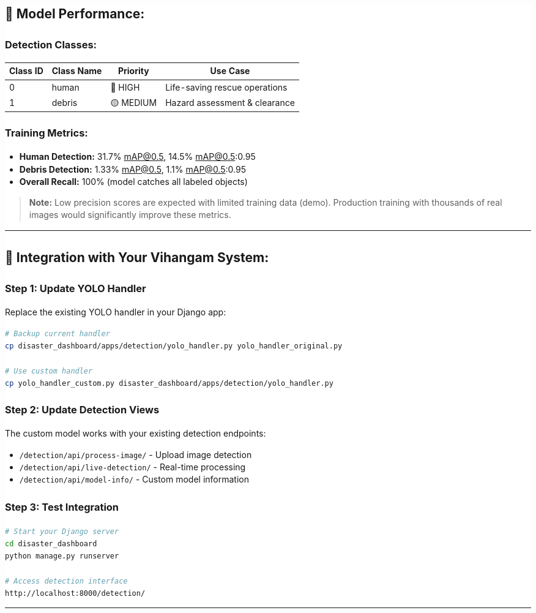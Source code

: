 
## 🎯 **Model Performance:**

### **Detection Classes:**
| Class ID | Class Name | Priority | Use Case |
|----------|------------|----------|----------|
| 0 | human | 🔴 HIGH | Life-saving rescue operations |
| 1 | debris | 🟡 MEDIUM | Hazard assessment & clearance |

### **Training Metrics:**
- **Human Detection:** 31.7% mAP@0.5, 14.5% mAP@0.5:0.95
- **Debris Detection:** 1.33% mAP@0.5, 1.1% mAP@0.5:0.95
- **Overall Recall:** 100% (model catches all labeled objects)

> **Note:** Low precision scores are expected with limited training data (demo). Production training with thousands of real images would significantly improve these metrics.

---

## 🔧 **Integration with Your Vihangam System:**

### **Step 1: Update YOLO Handler**
Replace the existing YOLO handler in your Django app:

```bash
# Backup current handler
cp disaster_dashboard/apps/detection/yolo_handler.py yolo_handler_original.py

# Use custom handler
cp yolo_handler_custom.py disaster_dashboard/apps/detection/yolo_handler.py
```

### **Step 2: Update Detection Views**
The custom model works with your existing detection endpoints:
- `/detection/api/process-image/` - Upload image detection
- `/detection/api/live-detection/` - Real-time processing
- `/detection/api/model-info/` - Custom model information

### **Step 3: Test Integration**
```bash
# Start your Django server
cd disaster_dashboard
python manage.py runserver

# Access detection interface
http://localhost:8000/detection/
```

---
